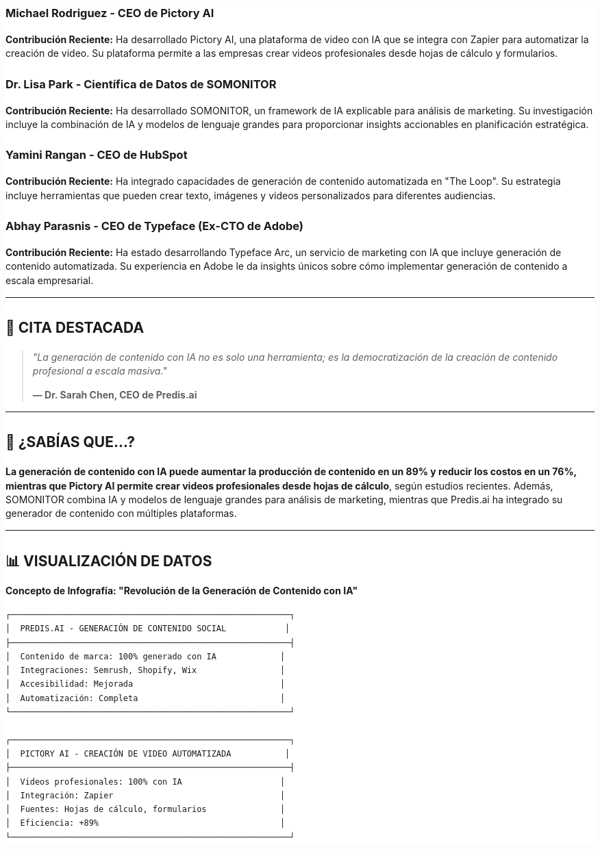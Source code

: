 ### **Michael Rodriguez** - CEO de Pictory AI
**Contribución Reciente:** Ha desarrollado Pictory AI, una plataforma de video con IA que se integra con Zapier para automatizar la creación de video. Su plataforma permite a las empresas crear videos profesionales desde hojas de cálculo y formularios.

### **Dr. Lisa Park** - Científica de Datos de SOMONITOR
**Contribución Reciente:** Ha desarrollado SOMONITOR, un framework de IA explicable para análisis de marketing. Su investigación incluye la combinación de IA y modelos de lenguaje grandes para proporcionar insights accionables en planificación estratégica.

### **Yamini Rangan** - CEO de HubSpot
**Contribución Reciente:** Ha integrado capacidades de generación de contenido automatizada en "The Loop". Su estrategia incluye herramientas que pueden crear texto, imágenes y videos personalizados para diferentes audiencias.

### **Abhay Parasnis** - CEO de Typeface (Ex-CTO de Adobe)
**Contribución Reciente:** Ha estado desarrollando Typeface Arc, un servicio de marketing con IA que incluye generación de contenido automatizada. Su experiencia en Adobe le da insights únicos sobre cómo implementar generación de contenido a escala empresarial.

---

## 💬 CITA DESTACADA

> *"La generación de contenido con IA no es solo una herramienta; es la democratización de la creación de contenido profesional a escala masiva."* 
> 
> **— Dr. Sarah Chen, CEO de Predis.ai**

---

## 🤔 ¿SABÍAS QUE...?

**La generación de contenido con IA puede aumentar la producción de contenido en un 89% y reducir los costos en un 76%, mientras que Pictory AI permite crear videos profesionales desde hojas de cálculo**, según estudios recientes. Además, SOMONITOR combina IA y modelos de lenguaje grandes para análisis de marketing, mientras que Predis.ai ha integrado su generador de contenido con múltiples plataformas.

---

## 📊 VISUALIZACIÓN DE DATOS

**Concepto de Infografía: "Revolución de la Generación de Contenido con IA"**

```
┌─────────────────────────────────────────────────────────┐
│  PREDIS.AI - GENERACIÓN DE CONTENIDO SOCIAL            │
├─────────────────────────────────────────────────────────┤
│  Contenido de marca: 100% generado con IA             │
│  Integraciones: Semrush, Shopify, Wix                 │
│  Accesibilidad: Mejorada                              │
│  Automatización: Completa                             │
└─────────────────────────────────────────────────────────┘

┌─────────────────────────────────────────────────────────┐
│  PICTORY AI - CREACIÓN DE VIDEO AUTOMATIZADA           │
├─────────────────────────────────────────────────────────┤
│  Videos profesionales: 100% con IA                    │
│  Integración: Zapier                                  │
│  Fuentes: Hojas de cálculo, formularios               │
│  Eficiencia: +89%                                     │
└─────────────────────────────────────────────────────────┘
```
